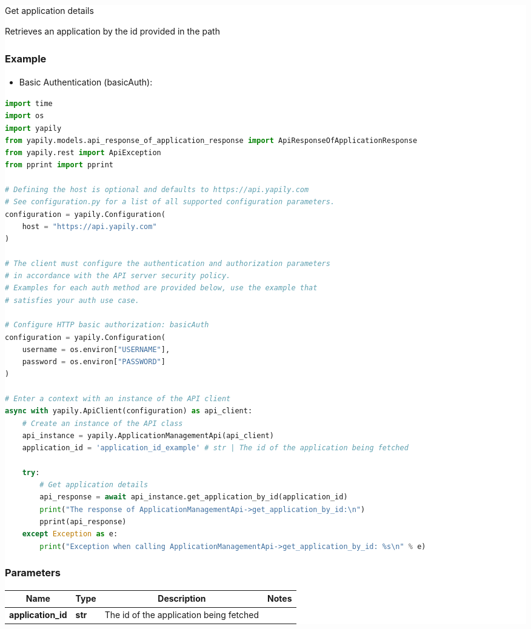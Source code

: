 Get application details

Retrieves an application by the id provided in the path

### Example

* Basic Authentication (basicAuth):
```python
import time
import os
import yapily
from yapily.models.api_response_of_application_response import ApiResponseOfApplicationResponse
from yapily.rest import ApiException
from pprint import pprint

# Defining the host is optional and defaults to https://api.yapily.com
# See configuration.py for a list of all supported configuration parameters.
configuration = yapily.Configuration(
    host = "https://api.yapily.com"
)

# The client must configure the authentication and authorization parameters
# in accordance with the API server security policy.
# Examples for each auth method are provided below, use the example that
# satisfies your auth use case.

# Configure HTTP basic authorization: basicAuth
configuration = yapily.Configuration(
    username = os.environ["USERNAME"],
    password = os.environ["PASSWORD"]
)

# Enter a context with an instance of the API client
async with yapily.ApiClient(configuration) as api_client:
    # Create an instance of the API class
    api_instance = yapily.ApplicationManagementApi(api_client)
    application_id = 'application_id_example' # str | The id of the application being fetched

    try:
        # Get application details
        api_response = await api_instance.get_application_by_id(application_id)
        print("The response of ApplicationManagementApi->get_application_by_id:\n")
        pprint(api_response)
    except Exception as e:
        print("Exception when calling ApplicationManagementApi->get_application_by_id: %s\n" % e)
```



### Parameters

Name | Type | Description  | Notes
------------- | ------------- | ------------- | -------------
 **application_id** | **str**| The id of the application being fetched | 
